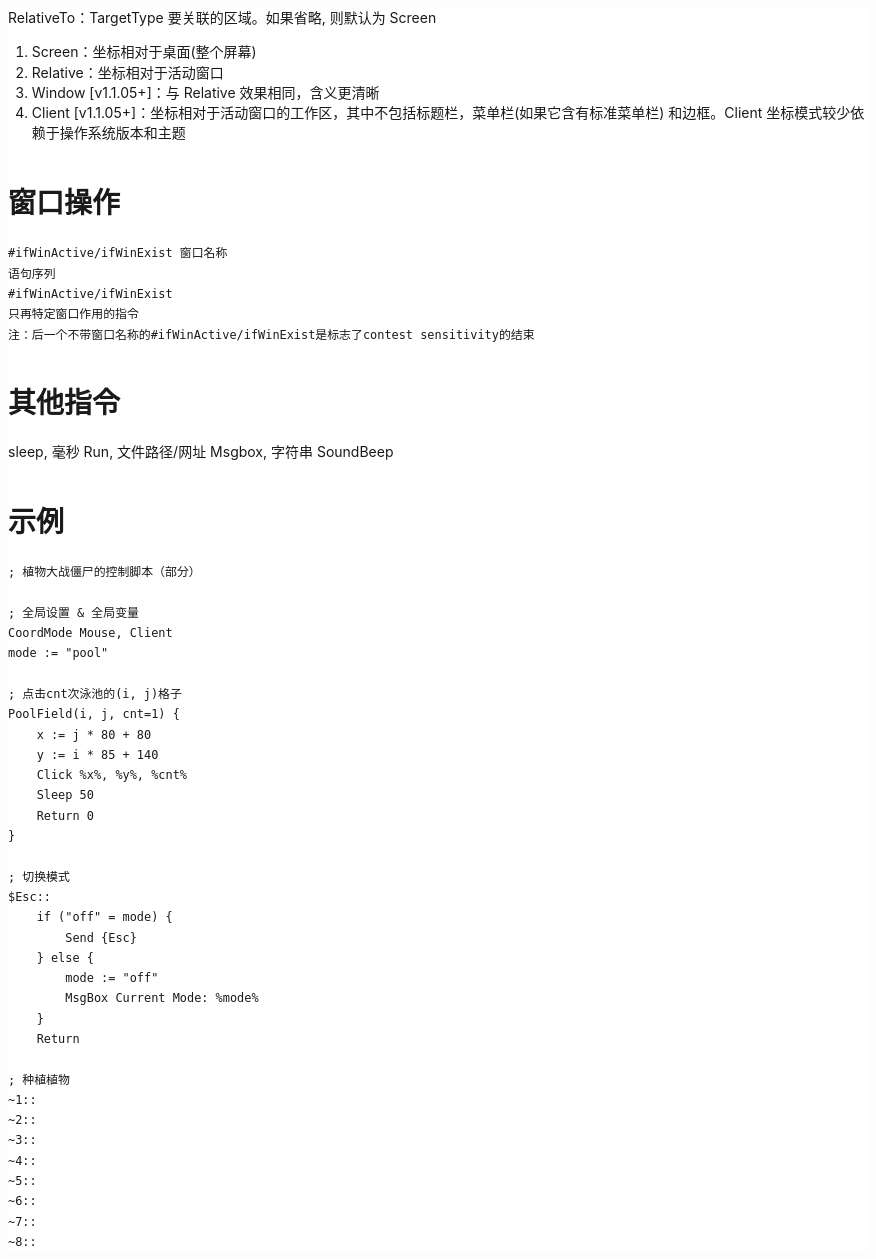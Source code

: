 RelativeTo：TargetType 要关联的区域。如果省略, 则默认为 Screen

1. Screen：坐标相对于桌面(整个屏幕)
2. Relative：坐标相对于活动窗口
3. Window [v1.1.05+]：与 Relative 效果相同，含义更清晰
4. Client [v1.1.05+]：坐标相对于活动窗口的工作区，其中不包括标题栏，菜单栏(如果它含有标准菜单栏) 和边框。Client 坐标模式较少依赖于操作系统版本和主题

# 窗口操作

```
#ifWinActive/ifWinExist 窗口名称
语句序列
#ifWinActive/ifWinExist
只再特定窗口作用的指令
注：后一个不带窗口名称的#ifWinActive/ifWinExist是标志了contest sensitivity的结束
```



# 其他指令

sleep, 毫秒
Run, 文件路径/网址
Msgbox, 字符串
SoundBeep

# 示例

```assembly
; 植物大战僵尸的控制脚本（部分）

; 全局设置 & 全局变量
CoordMode Mouse, Client
mode := "pool"

; 点击cnt次泳池的(i, j)格子
PoolField(i, j, cnt=1) {
    x := j * 80 + 80
    y := i * 85 + 140
    Click %x%, %y%, %cnt%
    Sleep 50
    Return 0
}

; 切换模式
$Esc::
    if ("off" = mode) {
        Send {Esc}
    } else {
        mode := "off"
        MsgBox Current Mode: %mode%
    }
    Return

; 种植植物
~1::
~2::
~3::
~4::
~5::
~6::
~7::
~8::
```